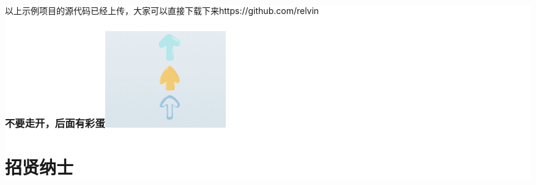 以上示例项目的源代码已经上传，大家可以直接下载下来https://github.com/relvin



### 不要走开，后面有彩蛋<img src="readme/GIF 2020-4-3 11-24-59.gif" alt="GIF 2020-4-3 11-24-59" style="zoom:67%;" />



# 招贤纳士